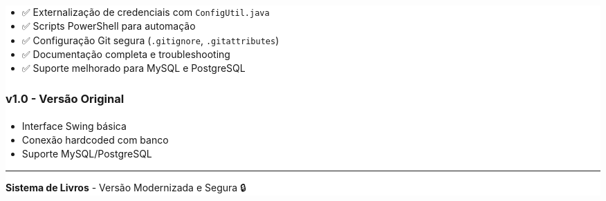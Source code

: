 - ✅ Externalização de credenciais com `ConfigUtil.java`
- ✅ Scripts PowerShell para automação
- ✅ Configuração Git segura (`.gitignore`, `.gitattributes`)
- ✅ Documentação completa e troubleshooting
- ✅ Suporte melhorado para MySQL e PostgreSQL

### v1.0 - Versão Original

- Interface Swing básica
- Conexão hardcoded com banco
- Suporte MySQL/PostgreSQL

---

**Sistema de Livros** - Versão Modernizada e Segura 🔒
